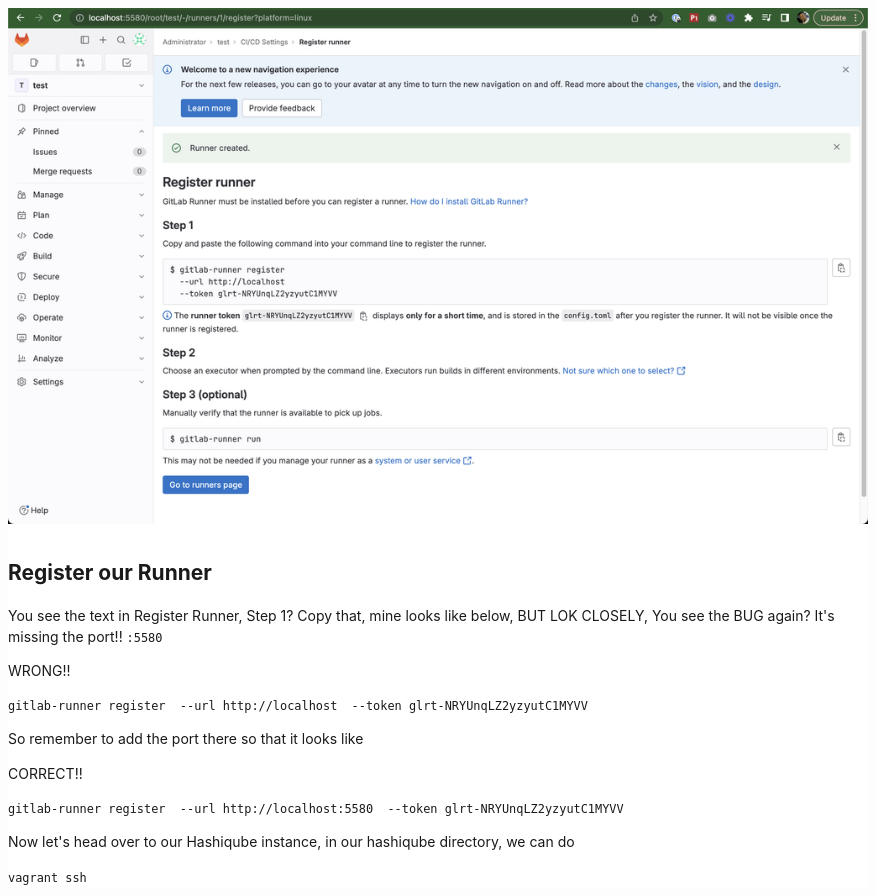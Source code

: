 ![Gitlab Create Project Runner Correct Page](images/gitlab-add-test-project-runners-correct-page.png?raw=true "Gitlab Create Project Runner Correct Page")

## Register our Runner

You see the text in Register Runner, Step 1? Copy that, mine looks like below, BUT LOK CLOSELY, You see the BUG again? It's missing the port!! `:5580` 

WRONG!!
```
gitlab-runner register  --url http://localhost  --token glrt-NRYUnqLZ2yzyutC1MYVV
```

So remember to add the port there so that it looks like 

CORRECT!!
```
gitlab-runner register  --url http://localhost:5580  --token glrt-NRYUnqLZ2yzyutC1MYVV
```

Now let's head over to our Hashiqube instance, in our hashiqube directory, we can do

`vagrant ssh`
